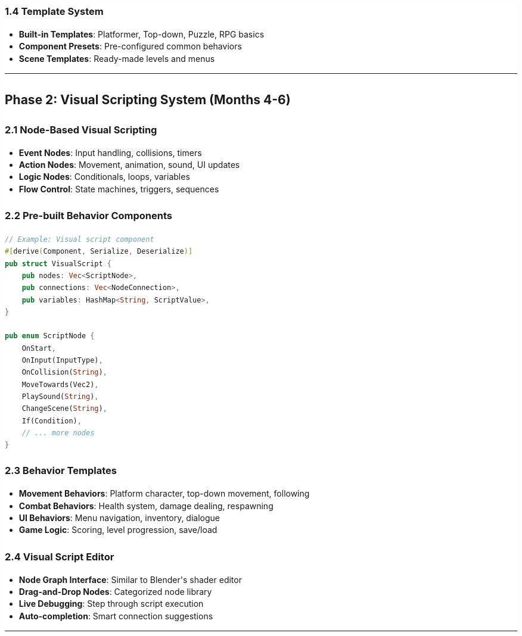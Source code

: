 ### 1.4 Template System
- **Built-in Templates**: Platformer, Top-down, Puzzle, RPG basics
- **Component Presets**: Pre-configured common behaviors
- **Scene Templates**: Ready-made levels and menus

---

## Phase 2: Visual Scripting System (Months 4-6)

### 2.1 Node-Based Visual Scripting
- **Event Nodes**: Input handling, collisions, timers
- **Action Nodes**: Movement, animation, sound, UI updates
- **Logic Nodes**: Conditionals, loops, variables
- **Flow Control**: State machines, triggers, sequences

### 2.2 Pre-built Behavior Components
```rust
// Example: Visual script component
#[derive(Component, Serialize, Deserialize)]
pub struct VisualScript {
    pub nodes: Vec<ScriptNode>,
    pub connections: Vec<NodeConnection>,
    pub variables: HashMap<String, ScriptValue>,
}

pub enum ScriptNode {
    OnStart,
    OnInput(InputType),
    OnCollision(String),
    MoveTowards(Vec2),
    PlaySound(String),
    ChangeScene(String),
    If(Condition),
    // ... more nodes
}
```

### 2.3 Behavior Templates
- **Movement Behaviors**: Platform character, top-down movement, following
- **Combat Behaviors**: Health system, damage dealing, respawning
- **UI Behaviors**: Menu navigation, inventory, dialogue
- **Game Logic**: Scoring, level progression, save/load

### 2.4 Visual Script Editor
- **Node Graph Interface**: Similar to Blender's shader editor
- **Drag-and-Drop Nodes**: Categorized node library
- **Live Debugging**: Step through script execution
- **Auto-completion**: Smart connection suggestions

---
